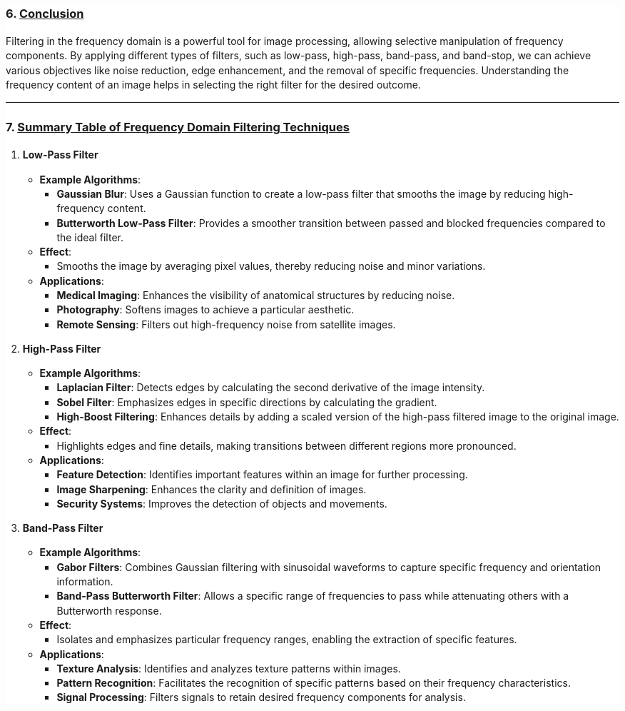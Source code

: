 
### 6. [Conclusion](#6-conclusion)

Filtering in the frequency domain is a powerful tool for image processing, allowing selective manipulation of frequency components. By applying different types of filters, such as low-pass, high-pass, band-pass, and band-stop, we can achieve various objectives like noise reduction, edge enhancement, and the removal of specific frequencies. Understanding the frequency content of an image helps in selecting the right filter for the desired outcome.

---

### 7. [Summary Table of Frequency Domain Filtering Techniques](#7-summary-table-of-frequency-domain-filtering-techniques)

1. **Low-Pass Filter**

   - **Example Algorithms**:
     - **Gaussian Blur**: Uses a Gaussian function to create a low-pass filter that smooths the image by reducing high-frequency content.
     - **Butterworth Low-Pass Filter**: Provides a smoother transition between passed and blocked frequencies compared to the ideal filter.
   - **Effect**:
     - Smooths the image by averaging pixel values, thereby reducing noise and minor variations.
   - **Applications**:
     - **Medical Imaging**: Enhances the visibility of anatomical structures by reducing noise.
     - **Photography**: Softens images to achieve a particular aesthetic.
     - **Remote Sensing**: Filters out high-frequency noise from satellite images.

2. **High-Pass Filter**

   - **Example Algorithms**:
     - **Laplacian Filter**: Detects edges by calculating the second derivative of the image intensity.
     - **Sobel Filter**: Emphasizes edges in specific directions by calculating the gradient.
     - **High-Boost Filtering**: Enhances details by adding a scaled version of the high-pass filtered image to the original image.
   - **Effect**:
     - Highlights edges and fine details, making transitions between different regions more pronounced.
   - **Applications**:
     - **Feature Detection**: Identifies important features within an image for further processing.
     - **Image Sharpening**: Enhances the clarity and definition of images.
     - **Security Systems**: Improves the detection of objects and movements.

3. **Band-Pass Filter**

   - **Example Algorithms**:
     - **Gabor Filters**: Combines Gaussian filtering with sinusoidal waveforms to capture specific frequency and orientation information.
     - **Band-Pass Butterworth Filter**: Allows a specific range of frequencies to pass while attenuating others with a Butterworth response.
   - **Effect**:
     - Isolates and emphasizes particular frequency ranges, enabling the extraction of specific features.
   - **Applications**:
     - **Texture Analysis**: Identifies and analyzes texture patterns within images.
     - **Pattern Recognition**: Facilitates the recognition of specific patterns based on their frequency characteristics.
     - **Signal Processing**: Filters signals to retain desired frequency components for analysis.
